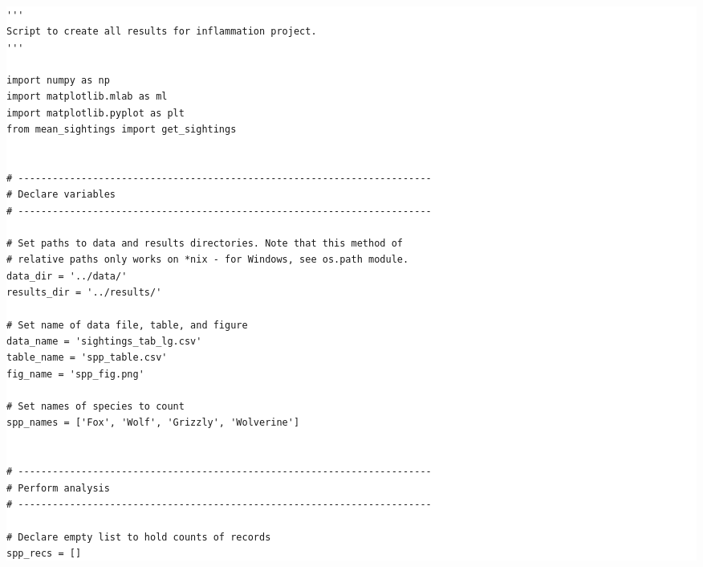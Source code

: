 	'''
	Script to create all results for inflammation project.
	'''

	import numpy as np
	import matplotlib.mlab as ml
	import matplotlib.pyplot as plt
	from mean_sightings import get_sightings


	# ------------------------------------------------------------------------
	# Declare variables
	# ------------------------------------------------------------------------

	# Set paths to data and results directories. Note that this method of
	# relative paths only works on *nix - for Windows, see os.path module.
	data_dir = '../data/'
	results_dir = '../results/'

	# Set name of data file, table, and figure
	data_name = 'sightings_tab_lg.csv'
	table_name = 'spp_table.csv'
	fig_name = 'spp_fig.png'

	# Set names of species to count
	spp_names = ['Fox', 'Wolf', 'Grizzly', 'Wolverine']


	# ------------------------------------------------------------------------
	# Perform analysis 
	# ------------------------------------------------------------------------

	# Declare empty list to hold counts of records
	spp_recs = []
